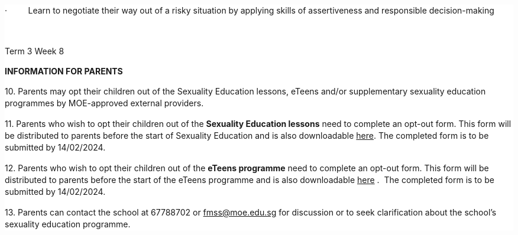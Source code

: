 <p>·&nbsp;&nbsp;&nbsp;&nbsp;&nbsp;&nbsp;&nbsp;&nbsp; Learn to negotiate their way out of a risky situation by applying skills of assertiveness and responsible decision-making</p>
<p>&nbsp;</p>
</td>
<td width="160">
<p>Term 3 Week 8</p>
</td>
</tr>
</tbody>
</table>

**INFORMATION FOR PARENTS**

10\. Parents may opt their children out of the Sexuality Education lessons, eTeens and/or supplementary sexuality education programmes by MOE-approved external providers.&nbsp;

11\. Parents who wish to opt their children out of the **Sexuality Education lessons** need to complete an opt-out form. This form will be distributed to parents before the start of Sexuality Education and is also downloadable&nbsp;[here](https://for.edu.sg/annex-a).&nbsp;The completed form is to be submitted by 14/02/2024.

12\. Parents who wish to opt their children out of the **eTeens programme** need to complete an opt-out form. This form will be distributed to parents before the start of the eTeens programme and is also downloadable&nbsp;[here](https://for.edu.sg/annex-b)&nbsp;.&nbsp;&nbsp;The completed form is to be submitted by 14/02/2024.

13\. Parents can contact the school at 67788702 or fmss@moe.edu.sg for discussion or to seek clarification about the school’s sexuality education programme.